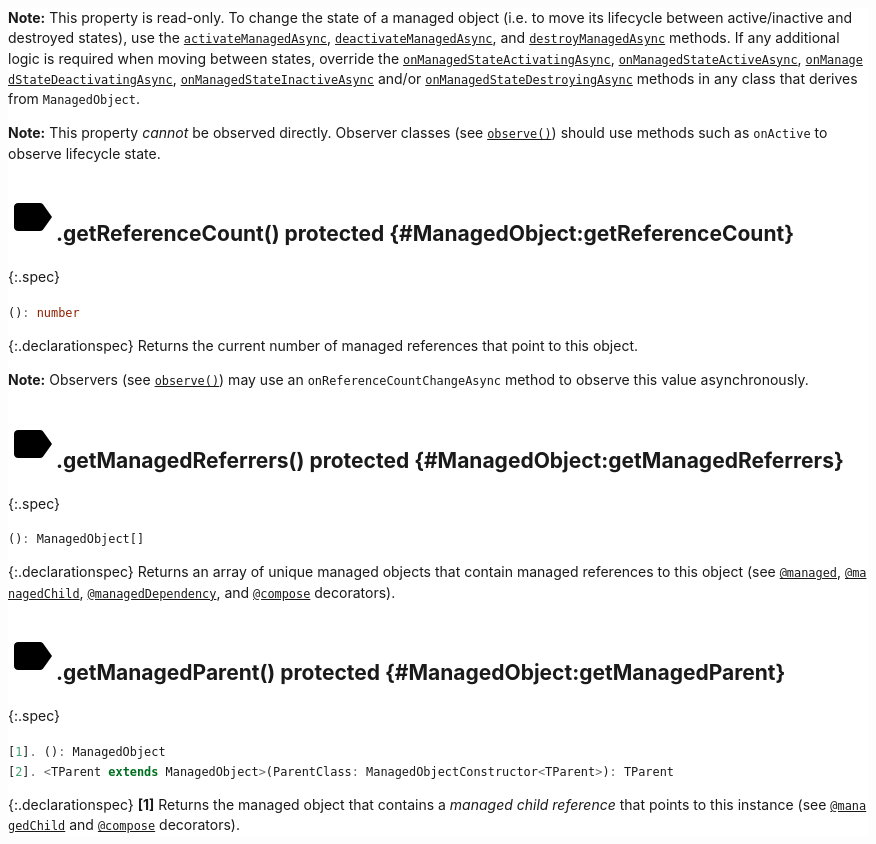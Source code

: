 **Note:** This property is read-only. To change the state of a managed object (i.e. to move its lifecycle between active/inactive and destroyed states), use the [`activateManagedAsync`](#ManagedObject:activateManagedAsync), [`deactivateManagedAsync`](#ManagedObject:deactivateManagedAsync), and [`destroyManagedAsync`](#ManagedObject:destroyManagedAsync) methods. If any additional logic is required when moving between states, override the [`onManagedStateActivatingAsync`](#ManagedObject:onManagedStateActivatingAsync), [`onManagedStateActiveAsync`](#ManagedObject:onManagedStateActiveAsync), [`onManagedStateDeactivatingAsync`](#ManagedObject:onManagedStateDeactivatingAsync), [`onManagedStateInactiveAsync`](#ManagedObject:onManagedStateInactiveAsync) and/or [`onManagedStateDestroyingAsync`](#ManagedObject:onManagedStateDestroyingAsync) methods in any class that derives from `ManagedObject`.

**Note:** This property _cannot_ be observed directly. Observer classes (see [`observe()`](./observe)) should use methods such as `onActive` to observe lifecycle state.



## ![](/assets/icons/spec-method.svg).getReferenceCount() <span class="spec_tag">protected</span> {#ManagedObject:getReferenceCount}
{:.spec}

```typescript
(): number
```
{:.declarationspec}
Returns the current number of managed references that point to this object.

**Note:** Observers (see [`observe()`](./observe)) may use an `onReferenceCountChangeAsync` method to observe this value asynchronously.



## ![](/assets/icons/spec-method.svg).getManagedReferrers() <span class="spec_tag">protected</span> {#ManagedObject:getManagedReferrers}
{:.spec}

```typescript
(): ManagedObject[]
```
{:.declarationspec}
Returns an array of unique managed objects that contain managed references to this object (see [`@managed`](./managed), [`@managedChild`](./managedChild), [`@managedDependency`](./managedDependency), and [`@compose`](./compose) decorators).



## ![](/assets/icons/spec-method.svg).getManagedParent() <span class="spec_tag">protected</span> {#ManagedObject:getManagedParent}
{:.spec}

```typescript
[1]. (): ManagedObject
[2]. <TParent extends ManagedObject>(ParentClass: ManagedObjectConstructor<TParent>): TParent
```
{:.declarationspec}
**[1]** Returns the managed object that contains a _managed child reference_ that points to this instance (see [`@managedChild`](./managedChild) and [`@compose`](./compose) decorators).
